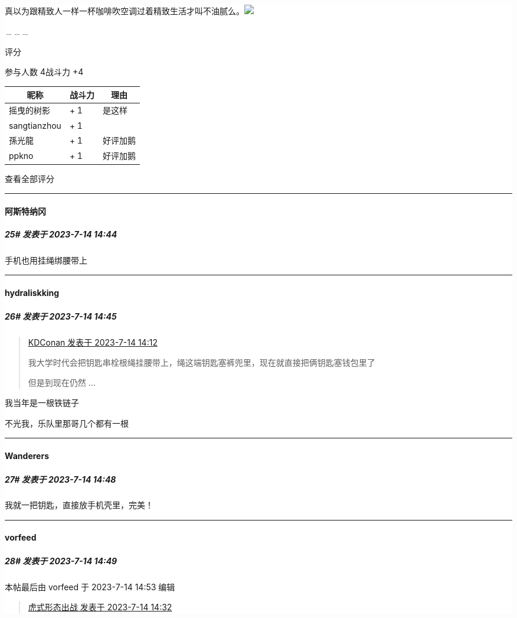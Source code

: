 真以为跟精致人一样一杯咖啡吹空调过着精致生活才叫不油腻么。<img src="https://static.saraba1st.com/image/smiley/face2017/001.png" referrerpolicy="no-referrer">

﹍﹍﹍

评分

 参与人数 4战斗力 +4

|昵称|战斗力|理由|
|----|---|---|
| 摇曳的树影| + 1|是这样|
| sangtianzhou| + 1||
| 孫光龍| + 1|好评加鹅|
| ppkno| + 1|好评加鹅|

查看全部评分

*****

####  阿斯特纳冈  
##### 25#       发表于 2023-7-14 14:44

手机也用挂绳绑腰带上

*****

####  hydraliskking  
##### 26#       发表于 2023-7-14 14:45

<blockquote><a href="httphttps://bbs.saraba1st.com/2b/forum.php?mod=redirect&amp;goto=findpost&amp;pid=61659216&amp;ptid=2144407" target="_blank">KDConan 发表于 2023-7-14 14:12</a>

我大学时代会把钥匙串栓根绳挂腰带上，绳这端钥匙塞裤兜里，现在就直接把俩钥匙塞钱包里了

但是到现在仍然 ...</blockquote>
我当年是一根铁链子

不光我，乐队里那哥几个都有一根

*****

####  Wanderers  
##### 27#       发表于 2023-7-14 14:48

我就一把钥匙，直接放手机壳里，完美！

*****

####  vorfeed  
##### 28#       发表于 2023-7-14 14:49

 本帖最后由 vorfeed 于 2023-7-14 14:53 编辑 
<blockquote><a href="httphttps://bbs.saraba1st.com/2b/forum.php?mod=redirect&amp;goto=findpost&amp;pid=61659451&amp;ptid=2144407" target="_blank">虎式形态出战 发表于 2023-7-14 14:32</a>
